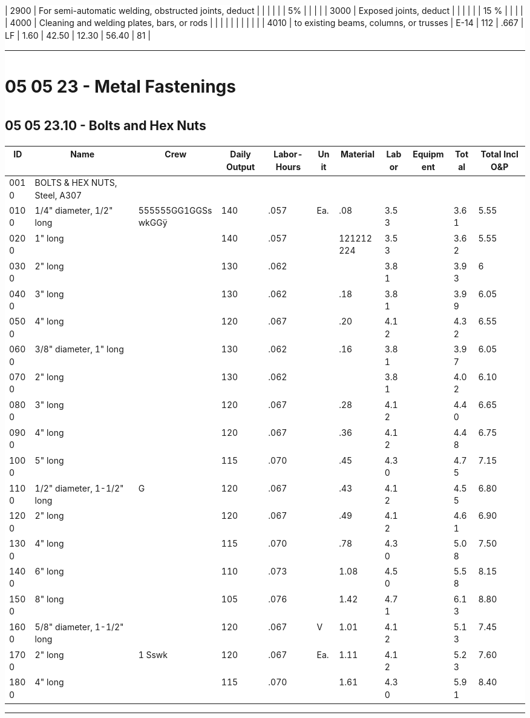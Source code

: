 | 2900  | For semi-automatic welding, obstructed joints, deduct               |        |              |             |      |          | 5%      |           |         |                |
| 3000  | Exposed joints, deduct                                              |        |              |             |      |          | 15 %    |           |         |                |
| 4000  | Cleaning and welding plates, bars, or rods                          |        |              |             |      |          |         |           |         |                |
| 4010  | to existing beams, columns, or trusses                              | E-14   | 112          | .667        | LF   | 1.60     | 42.50   | 12.30     | 56.40   | 81             |

---

# 05 05 23 - Metal Fastenings

## 05 05 23.10 - Bolts and Hex Nuts

| ID    | Name                                         | Crew   | Daily Output | Labor-Hours | Unit | Material | Labor   | Equipment | Total   | Total Incl O&P |
|-------|----------------------------------------------|--------|--------------|-------------|------|----------|---------|-----------|---------|----------------|
| 0010  | BOLTS & HEX NUTS, Steel, A307               |        |              |             |      |          |         |           |         |                |
| 0100  | 1/4" diameter, 1/2" long                    | 555555GG1GGSswkGGÿ | 140 | .057 | Ea. | .08 | 3.53 |           | 3.61    | 5.55           |
| 0200  | 1" long                                     |        | 140          | .057        |      | 121212224| 3.53    |           | 3.62    | 5.55           |
| 0300  | 2" long                                     |        | 130          | .062        |      |          | 3.81    |           | 3.93    | 6              |
| 0400  | 3" long                                     |        | 130          | .062        |      | .18      | 3.81    |           | 3.99    | 6.05           |
| 0500  | 4" long                                     |        | 120          | .067        |      | .20      | 4.12    |           | 4.32    | 6.55           |
| 0600  | 3/8" diameter, 1" long                      |        | 130          | .062        |      | .16      | 3.81    |           | 3.97    | 6.05           |
| 0700  | 2" long                                     |        | 130          | .062        |      |          | 3.81    |           | 4.02    | 6.10           |
| 0800  | 3" long                                     |        | 120          | .067        |      | .28      | 4.12    |           | 4.40    | 6.65           |
| 0900  | 4" long                                     |        | 120          | .067        |      | .36      | 4.12    |           | 4.48    | 6.75           |
| 1000  | 5" long                                     |        | 115          | .070        |      | .45      | 4.30    |           | 4.75    | 7.15           |
| 1100  | 1/2" diameter, 1-1/2" long                  | G      | 120          | .067        |      | .43      | 4.12    |           | 4.55    | 6.80           |
| 1200  | 2" long                                     |        | 120          | .067        |      | .49      | 4.12    |           | 4.61    | 6.90           |
| 1300  | 4" long                                     |        | 115          | .070        |      | .78      | 4.30    |           | 5.08    | 7.50           |
| 1400  | 6" long                                     |        | 110          | .073        |      | 1.08     | 4.50    |           | 5.58    | 8.15           |
| 1500  | 8" long                                     |        | 105          | .076        |      | 1.42     | 4.71    |           | 6.13    | 8.80           |
| 1600  | 5/8" diameter, 1-1/2" long                  |        | 120          | .067        | V    | 1.01     | 4.12    |           | 5.13    | 7.45           |
| 1700  | 2" long                                     | 1 Sswk | 120          | .067        | Ea.  | 1.11     | 4.12    |           | 5.23    | 7.60           |
| 1800  | 4" long                                     |        | 115          | .070        |      | 1.61     | 4.30    |           | 5.91    | 8.40           |

---
